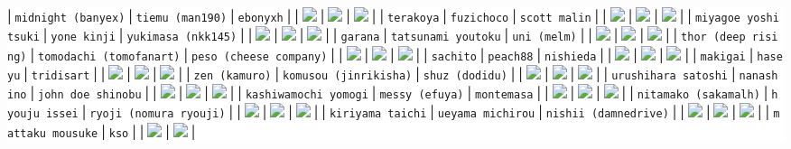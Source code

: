 | `midnight (banyex)` | `tiemu (man190)` | `ebonyxh` |
| ![](https://files.catbox.moe/s8dij9.jpg) | ![](https://files.catbox.moe/ftyr7d.jpg) | ![](https://files.catbox.moe/ukahg2.jpg) |
| `terakoya` | `fuzichoco` | `scott malin` |
| ![](https://files.catbox.moe/degwtm.jpg) | ![](https://files.catbox.moe/e6sm33.jpg) | ![](https://files.catbox.moe/6p949e.jpg) |
| `miyagoe yoshitsuki` | `yone kinji` | `yukimasa (nkk145)` |
| ![](https://files.catbox.moe/fbe84q.jpg) | ![](https://files.catbox.moe/awahfy.jpg) | ![](https://files.catbox.moe/09ha5e.jpg) |
| `garana` | `tatsunami youtoku` | `uni (melm)` |
| ![](https://files.catbox.moe/6mjykl.jpg) | ![](https://files.catbox.moe/z7ixxt.jpg) | ![](https://files.catbox.moe/hbjdbs.jpg) |
| `thor (deep rising)` | `tomodachi (tomofanart)` | `peso (cheese company)` |
| ![](https://files.catbox.moe/r7jozx.jpg) | ![](https://files.catbox.moe/v5ruws.jpg) | ![](https://files.catbox.moe/8i0rp6.jpg) |
| `sachito` | `peach88` | `nishieda` |
| ![](https://files.catbox.moe/wusmno.jpg) | ![](https://files.catbox.moe/rpz5pe.jpg) | ![](https://files.catbox.moe/f9a7yh.jpg) |
| `makigai` | `hase yu` | `tridisart` |
| ![](https://files.catbox.moe/v3q4yr.jpg) | ![](https://files.catbox.moe/0kwzsa.jpg) | ![](https://files.catbox.moe/z19nsj.jpg) |
| `zen (kamuro)` | `komusou (jinrikisha)` | `shuz (dodidu)` |
| ![](https://files.catbox.moe/5a07qf.jpg) | ![](https://files.catbox.moe/ye6l3f.jpg) | ![](https://files.catbox.moe/j8u75s.jpg) |
| `urushihara satoshi` | `nanashino` | `john doe shinobu` |
| ![](https://files.catbox.moe/zstyq3.jpg) | ![](https://files.catbox.moe/xv82cy.jpg) | ![](https://files.catbox.moe/bu9oiq.jpg) |
| `kashiwamochi yomogi` | `messy (efuya)` | `montemasa` |
| ![](https://files.catbox.moe/pdj3pu.jpg) | ![](https://files.catbox.moe/2959hr.jpg) | ![](https://files.catbox.moe/vdsmnx.jpg) |
| `nitamako (sakamalh)` | `hyouju issei` | `ryoji (nomura ryouji)` |
| ![](https://files.catbox.moe/ciypr9.jpg) | ![](https://files.catbox.moe/5a4vp0.jpg) | ![](https://files.catbox.moe/kjr9e5.jpg) |
| `kiriyama taichi` | `ueyama michirou` | `nishii (damnedrive)` |
| ![](https://files.catbox.moe/vbtl7g.jpg) | ![](https://files.catbox.moe/i3p3th.jpg) | ![](https://files.catbox.moe/tkzq55.jpg) |
| `mattaku mousuke` | `kso` |
| ![](https://files.catbox.moe/fkngqq.jpg) | ![](https://files.catbox.moe/yz9yrz.jpg) |